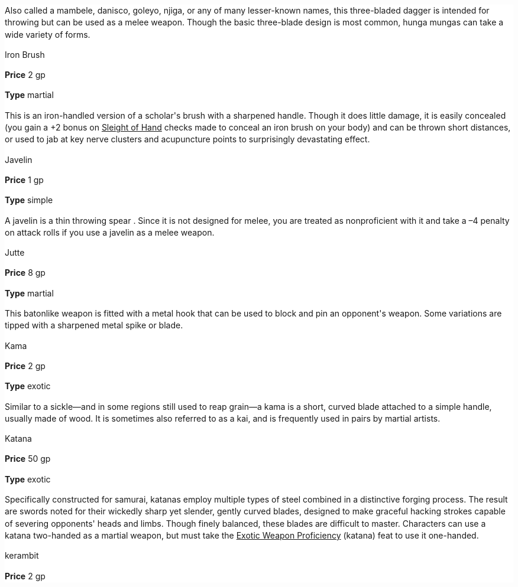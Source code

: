 Also called a mambele, danisco, goleyo, njiga, or any of many lesser-known names, this three-bladed dagger is intended for throwing but can be used as a melee weapon. Though the basic three-blade design is most common, hunga mungas can take a wide variety of forms.

Iron Brush

**Price** 2 gp

**Type** martial

This is an iron-handled version of a scholar's brush with a sharpened handle. Though it does little damage, it is easily concealed (you gain a +2 bonus on [Sleight of Hand](/pathfinderRPG/prd/skills/sleightOfHand.html#_sleight-of-hand) checks made to conceal an iron brush on your body) and can be thrown short distances, or used to jab at key nerve clusters and acupuncture points to surprisingly devastating effect.

Javelin

**Price** 1 gp

**Type** simple

A javelin is a thin throwing spear . Since it is not designed for melee, you are treated as nonproficient with it and take a –4 penalty on attack rolls if you use a javelin as a melee weapon.

Jutte

**Price** 8 gp

**Type** martial

This batonlike weapon is fitted with a metal hook that can be used to block and pin an opponent's weapon. Some variations are tipped with a sharpened metal spike or blade.

Kama

**Price** 2 gp

**Type** exotic

Similar to a sickle—and in some regions still used to reap grain—a kama is a short, curved blade attached to a simple handle, usually made of wood. It is sometimes also referred to as a kai, and is frequently used in pairs by martial artists.

Katana

**Price** 50 gp

**Type** exotic

Specifically constructed for samurai, katanas employ multiple types of steel combined in a distinctive forging process. The result are swords noted for their wickedly sharp yet slender, gently curved blades, designed to make graceful hacking strokes capable of severing opponents' heads and limbs. Though finely balanced, these blades are difficult to master. Characters can use a katana two-handed as a martial weapon, but must take the [Exotic Weapon Proficiency](/pathfinderRPG/prd/feats.html#_exotic-weapon-proficiency) (katana) feat to use it one-handed.

kerambit

**Price** 2 gp
